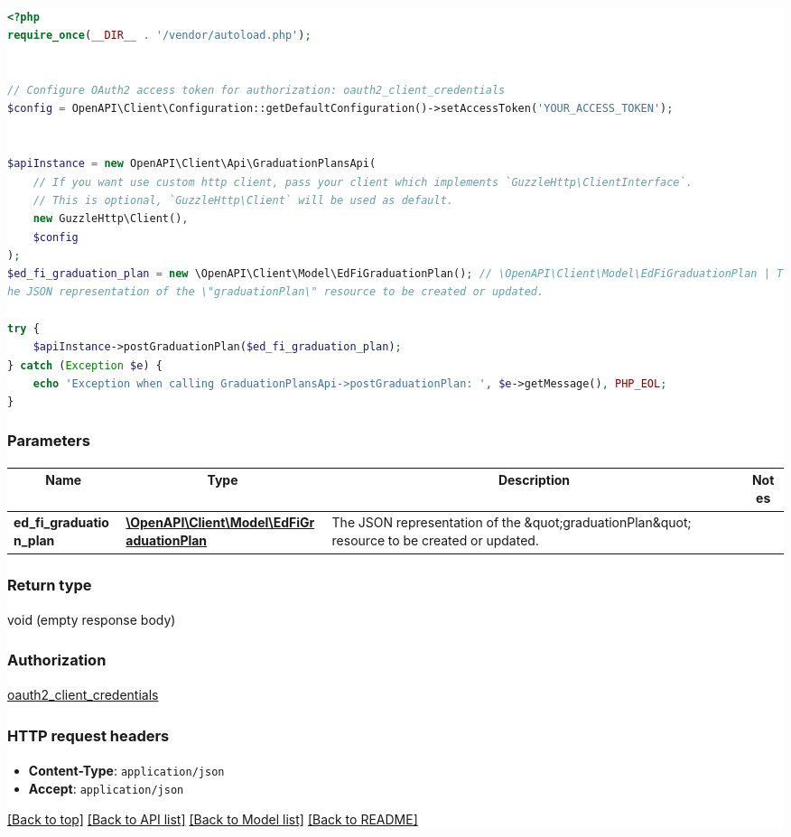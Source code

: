 ```php
<?php
require_once(__DIR__ . '/vendor/autoload.php');


// Configure OAuth2 access token for authorization: oauth2_client_credentials
$config = OpenAPI\Client\Configuration::getDefaultConfiguration()->setAccessToken('YOUR_ACCESS_TOKEN');


$apiInstance = new OpenAPI\Client\Api\GraduationPlansApi(
    // If you want use custom http client, pass your client which implements `GuzzleHttp\ClientInterface`.
    // This is optional, `GuzzleHttp\Client` will be used as default.
    new GuzzleHttp\Client(),
    $config
);
$ed_fi_graduation_plan = new \OpenAPI\Client\Model\EdFiGraduationPlan(); // \OpenAPI\Client\Model\EdFiGraduationPlan | The JSON representation of the \"graduationPlan\" resource to be created or updated.

try {
    $apiInstance->postGraduationPlan($ed_fi_graduation_plan);
} catch (Exception $e) {
    echo 'Exception when calling GraduationPlansApi->postGraduationPlan: ', $e->getMessage(), PHP_EOL;
}
```

### Parameters

Name | Type | Description  | Notes
------------- | ------------- | ------------- | -------------
 **ed_fi_graduation_plan** | [**\OpenAPI\Client\Model\EdFiGraduationPlan**](../Model/EdFiGraduationPlan.md)| The JSON representation of the \&quot;graduationPlan\&quot; resource to be created or updated. |

### Return type

void (empty response body)

### Authorization

[oauth2_client_credentials](../../README.md#oauth2_client_credentials)

### HTTP request headers

- **Content-Type**: `application/json`
- **Accept**: `application/json`

[[Back to top]](#) [[Back to API list]](../../README.md#endpoints)
[[Back to Model list]](../../README.md#models)
[[Back to README]](../../README.md)
